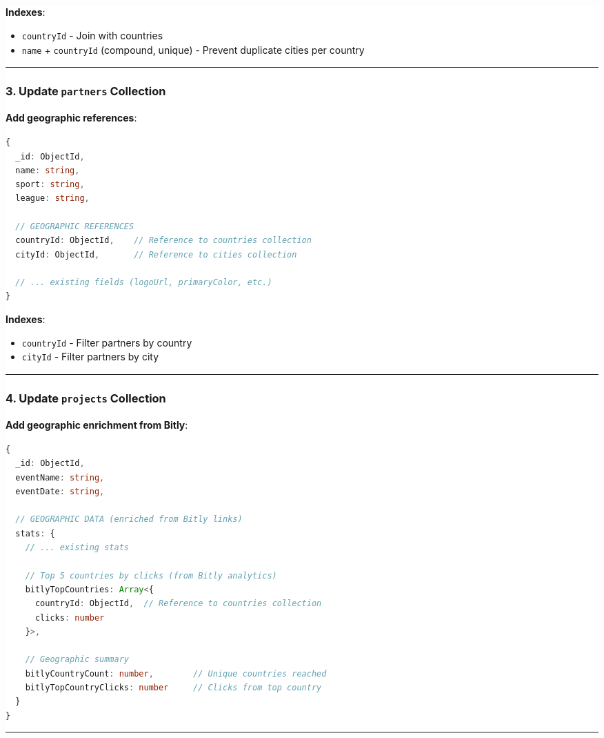 ```typescript
```

**Indexes**:
- `countryId` - Join with countries
- `name` + `countryId` (compound, unique) - Prevent duplicate cities per country

---

### 3. Update `partners` Collection

**Add geographic references**:

```typescript
{
  _id: ObjectId,
  name: string,
  sport: string,
  league: string,
  
  // GEOGRAPHIC REFERENCES
  countryId: ObjectId,    // Reference to countries collection
  cityId: ObjectId,       // Reference to cities collection
  
  // ... existing fields (logoUrl, primaryColor, etc.)
}
```

**Indexes**:
- `countryId` - Filter partners by country
- `cityId` - Filter partners by city

---

### 4. Update `projects` Collection

**Add geographic enrichment from Bitly**:

```typescript
{
  _id: ObjectId,
  eventName: string,
  eventDate: string,
  
  // GEOGRAPHIC DATA (enriched from Bitly links)
  stats: {
    // ... existing stats
    
    // Top 5 countries by clicks (from Bitly analytics)
    bitlyTopCountries: Array<{
      countryId: ObjectId,  // Reference to countries collection
      clicks: number
    }>,
    
    // Geographic summary
    bitlyCountryCount: number,        // Unique countries reached
    bitlyTopCountryClicks: number     // Clicks from top country
  }
}
```

---